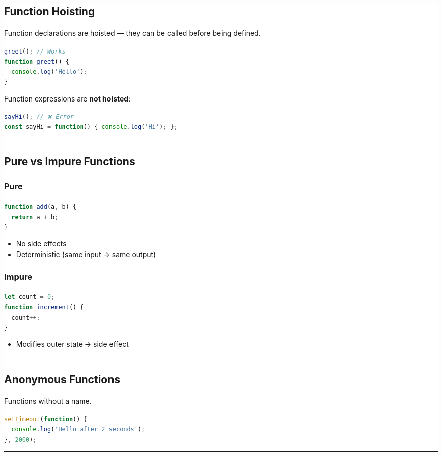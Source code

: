 
## Function Hoisting

Function declarations are hoisted — they can be called before being defined.

```js
greet(); // Works
function greet() {
  console.log('Hello');
}
```

Function expressions are **not hoisted**:

```js
sayHi(); // ❌ Error
const sayHi = function() { console.log('Hi'); };
```

---

## Pure vs Impure Functions

### Pure

```js
function add(a, b) {
  return a + b;
}
```

* No side effects
* Deterministic (same input → same output)

### Impure

```js
let count = 0;
function increment() {
  count++;
}
```

* Modifies outer state → side effect

---

## Anonymous Functions

Functions without a name.

```js
setTimeout(function() {
  console.log('Hello after 2 seconds');
}, 2000);
```

---